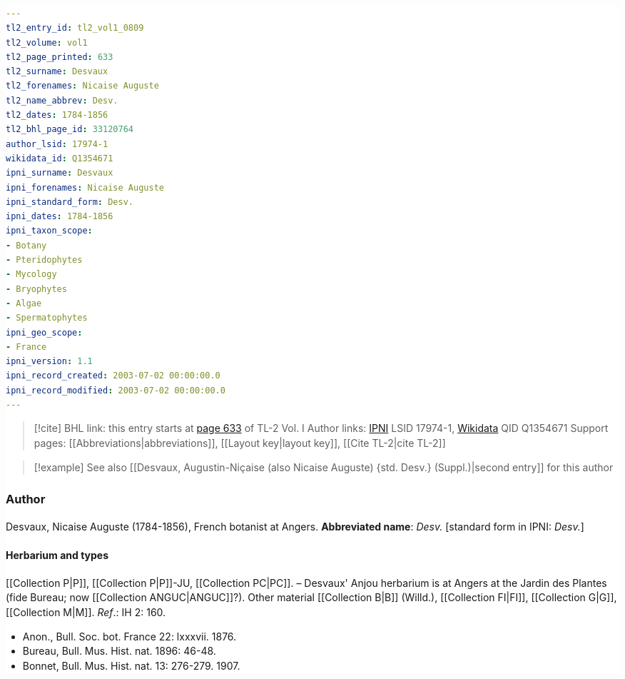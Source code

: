 ```yaml
---
tl2_entry_id: tl2_vol1_0809
tl2_volume: vol1
tl2_page_printed: 633
tl2_surname: Desvaux
tl2_forenames: Nicaise Auguste
tl2_name_abbrev: Desv.
tl2_dates: 1784-1856
tl2_bhl_page_id: 33120764
author_lsid: 17974-1
wikidata_id: Q1354671
ipni_surname: Desvaux
ipni_forenames: Nicaise Auguste
ipni_standard_form: Desv.
ipni_dates: 1784-1856
ipni_taxon_scope: 
- Botany
- Pteridophytes
- Mycology
- Bryophytes
- Algae
- Spermatophytes
ipni_geo_scope: 
- France
ipni_version: 1.1
ipni_record_created: 2003-07-02 00:00:00.0
ipni_record_modified: 2003-07-02 00:00:00.0
---
```


> [!cite] BHL link: this entry starts at [page 633](https://www.biodiversitylibrary.org/page/33120764) of TL-2 Vol. I
> Author links: [IPNI](https://www.ipni.org/a/17974-1) LSID 17974-1, [Wikidata](https://www.wikidata.org/wiki/Q1354671) QID Q1354671
> Support pages: [[Abbreviations|abbreviations]], [[Layout key|layout key]], [[Cite TL-2|cite TL-2]]

> [!example] See also [[Desvaux, Augustin-Niçaise (also Nicaise Auguste) {std. Desv.} (Suppl.)|second entry]] for this author

### Author

Desvaux, Nicaise Auguste (1784-1856), French botanist at Angers. 
**Abbreviated name**: *Desv.* \[standard form in IPNI: *Desv.*\]

#### Herbarium and types

[[Collection P|P]], [[Collection P|P]]-JU, [[Collection PC|PC]]. – Desvaux' Anjou herbarium is at Angers at the Jardin des Plantes (fide Bureau; now [[Collection ANGUC|ANGUC]]?). Other material [[Collection B|B]] (Willd.), [[Collection FI|FI]], [[Collection G|G]], [[Collection M|M]].
*Ref*.: IH 2: 160.
- Anon., Bull. Soc. bot. France 22: lxxxvii. 1876.
- Bureau, Bull. Mus. Hist. nat. 1896: 46-48.
- Bonnet, Bull. Mus. Hist. nat. 13: 276-279. 1907.
